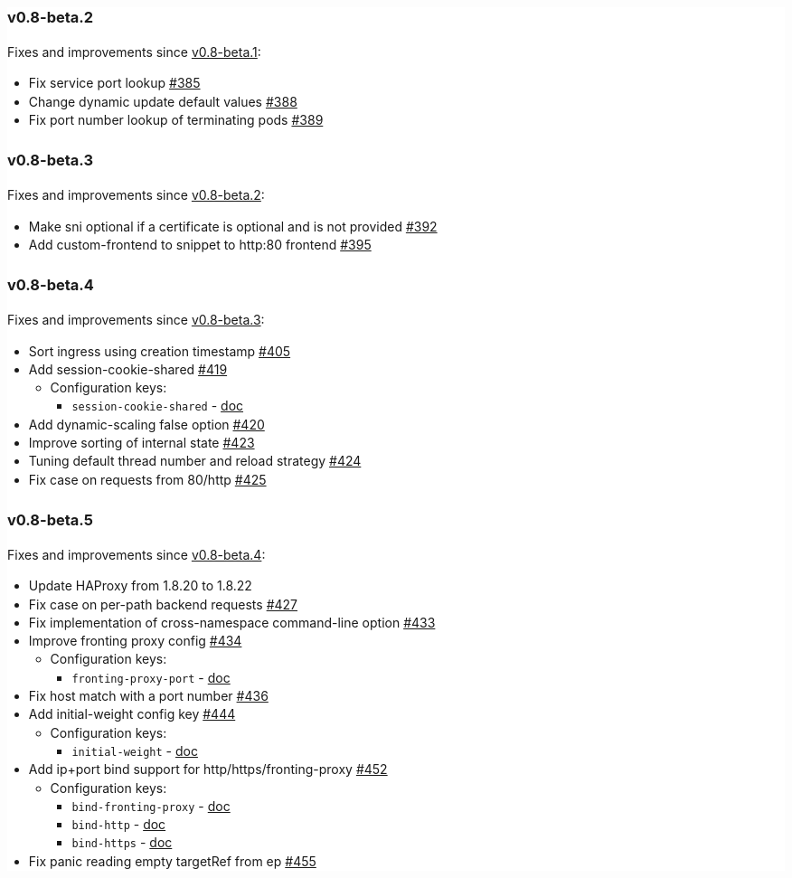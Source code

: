 ### v0.8-beta.2

Fixes and improvements since [v0.8-beta.1](#v08-beta1):

* Fix service port lookup [#385](https://github.com/jcmoraisjr/haproxy-ingress/pull/385)
* Change dynamic update default values [#388](https://github.com/jcmoraisjr/haproxy-ingress/pull/388)
* Fix port number lookup of terminating pods [#389](https://github.com/jcmoraisjr/haproxy-ingress/pull/389)

### v0.8-beta.3

Fixes and improvements since [v0.8-beta.2](#v08-beta2):

* Make sni optional if a certificate is optional and is not provided [#392](https://github.com/jcmoraisjr/haproxy-ingress/pull/392)
* Add custom-frontend to snippet to http:80 frontend [#395](https://github.com/jcmoraisjr/haproxy-ingress/pull/395)

### v0.8-beta.4

Fixes and improvements since [v0.8-beta.3](#v08-beta3):

* Sort ingress using creation timestamp [#405](https://github.com/jcmoraisjr/haproxy-ingress/pull/405)
* Add session-cookie-shared [#419](https://github.com/jcmoraisjr/haproxy-ingress/pull/419)
  * Configuration keys:
    * `session-cookie-shared` - [doc](https://haproxy-ingress.github.io/v0.9/docs/configuration/keys/#affinity)
* Add dynamic-scaling false option [#420](https://github.com/jcmoraisjr/haproxy-ingress/pull/420)
* Improve sorting of internal state [#423](https://github.com/jcmoraisjr/haproxy-ingress/pull/423)
* Tuning default thread number and reload strategy [#424](https://github.com/jcmoraisjr/haproxy-ingress/pull/424)
* Fix case on requests from 80/http [#425](https://github.com/jcmoraisjr/haproxy-ingress/pull/425)

### v0.8-beta.5

Fixes and improvements since [v0.8-beta.4](#v08-beta4):

* Update HAProxy from 1.8.20 to 1.8.22
* Fix case on per-path backend requests [#427](https://github.com/jcmoraisjr/haproxy-ingress/pull/427)
* Fix implementation of cross-namespace command-line option [#433](https://github.com/jcmoraisjr/haproxy-ingress/pull/433)
* Improve fronting proxy config [#434](https://github.com/jcmoraisjr/haproxy-ingress/pull/434)
  * Configuration keys:
    * `fronting-proxy-port` - [doc](https://haproxy-ingress.github.io/v0.9/docs/configuration/keys/#fronting-proxy-port)
* Fix host match with a port number [#436](https://github.com/jcmoraisjr/haproxy-ingress/pull/436)
* Add initial-weight config key [#444](https://github.com/jcmoraisjr/haproxy-ingress/pull/444)
  * Configuration keys:
    * `initial-weight` - [doc](https://haproxy-ingress.github.io/v0.9/docs/configuration/keys/#initial-weight)
* Add ip+port bind support for http/https/fronting-proxy [#452](https://github.com/jcmoraisjr/haproxy-ingress/pull/452)
  * Configuration keys:
    * `bind-fronting-proxy` - [doc](https://haproxy-ingress.github.io/v0.9/docs/configuration/keys/#bind)
    * `bind-http` - [doc](https://haproxy-ingress.github.io/v0.9/docs/configuration/keys/#bind)
    * `bind-https` - [doc](https://haproxy-ingress.github.io/v0.9/docs/configuration/keys/#bind)
* Fix panic reading empty targetRef from ep [#455](https://github.com/jcmoraisjr/haproxy-ingress/pull/455)
